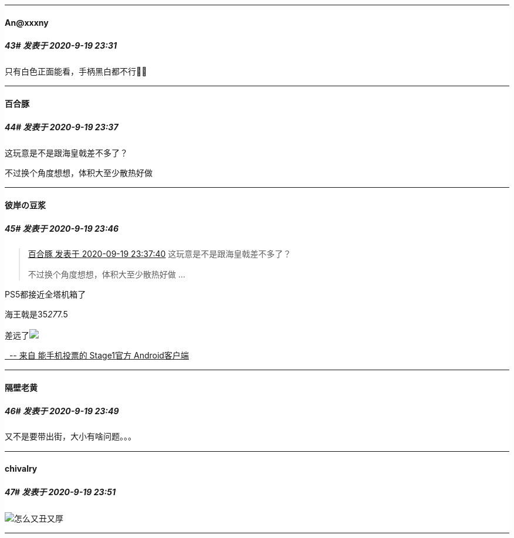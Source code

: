
-----

####  An@xxxny  
##### 43#       发表于 2020-9-19 23:31


只有白色正面能看，手柄黑白都不行✋🏻


-----

####  百合豚  
##### 44#       发表于 2020-9-19 23:37


这玩意是不是跟海皇戟差不多了？

不过换个角度想想，体积大至少散热好做


-----

####  彼岸の豆浆  
##### 45#       发表于 2020-9-19 23:46


<blockquote><a href="httphttps://bbs.saraba1st.com/2b/forum.php?mod=redirect&amp;goto=findpost&amp;pid=48790239&amp;ptid=1960778" target="_blank">百合豚 发表于 2020-09-19 23:37:40</a>
这玩意是不是跟海皇戟差不多了？

不过换个角度想想，体积大至少散热好做 ...</blockquote>PS5都接近全塔机箱了

海王戟是35*27*7.5

差远了<img src="https://static.saraba1st.com/image/smiley/face2017/004.gif" referrerpolicy="no-referrer">

[  -- 来自 能手机投票的 Stage1官方 Android客户端](https://www.coolapk.com/apk/140634)


-----

####  隔壁老黄  
##### 46#       发表于 2020-9-19 23:49


又不是要带出街，大小有啥问题。。。


-----

####  chivalry  
##### 47#       发表于 2020-9-19 23:51


<img src="https://static.saraba1st.com/image/smiley/face2017/001.png" referrerpolicy="no-referrer">怎么又丑又厚


-----
